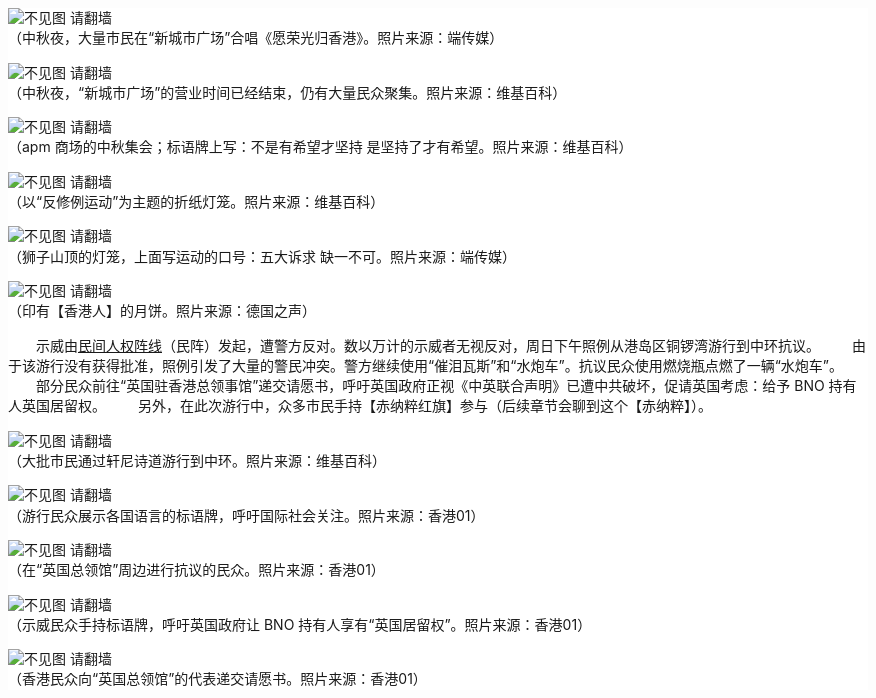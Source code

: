   

![不见图 请翻墙](https://lh6.googleusercontent.com/_3WCGYyb-6WFvoqjHffkQWrKwEtMj-y0xfvGdXC9PnKj7nyhK6JtOnKmv4Cd9bP6PIUKPrDDKYdCHr5DpxuQLWNrN_Jjh5HnHjROPq_2Q_Pniryt9ixfzaGL1i8OR9D5mxo3yyCeUoM)  
（中秋夜，大量市民在“新城市广场”合唱《愿荣光归香港》。照片来源：端传媒）

  

![不见图 请翻墙](https://lh3.googleusercontent.com/8zQj59gnlcCrFYpVfIUrh8sC9k4arpwFu1KQ6UaTaQodcwvDhMJYdJW8d-r9griMopDYlWvaLkWA6190wyUukhBgmRAL8qJZhmAQoASNjqam12icdEW2kw3eIHLPuOow4xQdZeKcc24)  
（中秋夜，“新城市广场”的营业时间已经结束，仍有大量民众聚集。照片来源：维基百科）

  

![不见图 请翻墙](https://lh4.googleusercontent.com/0_ccJ-hk-OWrmdqpaltvMeMxaGdKVPQr3Eu_mTFozHt-bS6odc6zjGdqGZzXUHN-rTxs70hyxZ8QBgYRSqFp-Eup-78vT27nSNG8_MIE5N0EqyogwJe9H-kPrcckSoJFRC8WVCsjR6I)  
（apm 商场的中秋集会；标语牌上写：不是有希望才坚持 是坚持了才有希望。照片来源：维基百科）

  

![不见图 请翻墙](https://lh4.googleusercontent.com/TMfbOKvFyuwkI6Tg2r6dZ4R1GPO6K1tMEl-sDC_N7HZdMfhjjqn_0b3YoFMR0U6vKAsBCVQGPWrK8LMEjQ_jrjKk0GONmtEott1cwtvE_uqov9lhac7J2zfA6_e3v7vqLGARX2_B7BE)  
（以“反修例运动”为主题的折纸灯笼。照片来源：维基百科）

  

![不见图 请翻墙](https://lh4.googleusercontent.com/BqVFpfUTfo9dScBjhaoxl4vrGVkqcVMWyghA3TppIIMhpbownQ5I2tHtFDfdOdFyjIyiVhOHPjBZGpjfX9QK93IHYtxei_L2VxZI7NXwWs5j7FUSO4s3yDMs3jAZ-MxOFGiP-WJyKsU)  
（狮子山顶的灯笼，上面写运动的口号：五大诉求 缺一不可。照片来源：端传媒）

  

![不见图 请翻墙](https://lh6.googleusercontent.com/t5Da3tf6nWc1_YmqoM2r81Vn3mc5CJaRnA4B34Upr0n4m0Nr9DwE2a6_qdbdbj5PIqAF9qk2z5Ak47hlXQ3ZeZR1kY9n8zhBRov4PXP1rTRwtlH5P_Pi26KR3trgUFa5qPW5AzFhWbg)  
（印有【香港人】的月饼。照片来源：德国之声）

  
　　示威由[民间人权阵线](https://zh.wikipedia.org/wiki/%E6%B0%91%E9%96%93%E4%BA%BA%E6%AC%8A%E9%99%A3%E7%B7%9A)（民阵）发起，遭警方反对。数以万计的示威者无视反对，周日下午照例从港岛区铜锣湾游行到中环抗议。 　　由于该游行没有获得批准，照例引发了大量的警民冲突。警方继续使用“催泪瓦斯”和“水炮车”。抗议民众使用燃烧瓶点燃了一辆“水炮车”。 　　部分民众前往“英国驻香港总领事馆”递交请愿书，呼吁英国政府正视《中英联合声明》已遭中共破坏，促请英国考虑：给予 BNO 持有人英国居留权。 　　另外，在此次游行中，众多市民手持【赤纳粹红旗】参与（后续章节会聊到这个【赤纳粹】）。

![不见图 请翻墙](https://lh6.googleusercontent.com/XyfqGBop_A6Z5vSAdtkPIrD-VK0vZXz9z1bUZIq6bgcm4lpT6JbTdMvCurfhvhytIH-33PeN9AjRwDmgpWN7x2mkZXT9zYGEh3F01DWRm5pIiV0c7AMKYUbq7Navh78hpvVoVL90N3I)  
（大批市民通过轩尼诗道游行到中环。照片来源：维基百科）

  

![不见图 请翻墙](https://lh5.googleusercontent.com/n__iMbZgpRkGQXcJzJSmatRNEIiU7tzQWiHdtIndmVUpaup2Tr08lugPNTK5_ATqJWEZbg4FedG4Q3g6BPdD5BDAU-NtQOeGwy2J5Gaxqejyd4QA1MutkRSgcXa88gGtOGC5px9OdmM)  
（游行民众展示各国语言的标语牌，呼吁国际社会关注。照片来源：香港01）

  

![不见图 请翻墙](https://lh6.googleusercontent.com/Nori4ReIAwT-mPmvJP3gTcxgBvDjhU3hWAfP41411MDBDNVShbKLUeeakFV8XsNA1IlGT1QKqZRzwtkl6ZSq8v8jHB99XMahtg1b1CUyN8dAt96ph-4oLWgFz7RE_cqDsWxhrnSnHt8)  
（在“英国总领馆”周边进行抗议的民众。照片来源：香港01）

  

![不见图 请翻墙](https://lh6.googleusercontent.com/03pYN9_wxJ25WQqBUkP3zC6yz00yjw9WOa6K9EeaVJOdSIK0Kv09EeFcaoL1B2h8o36zpaMRoLg4m3RfZxNqLawz0F5tMEtLvdQOD2JGeLtJxao8fVIJRf0lUoDv-g1j-mEXD6zvDrE)  
（示威民众手持标语牌，呼吁英国政府让 BNO 持有人享有“英国居留权”。照片来源：香港01）

  

![不见图 请翻墙](https://lh6.googleusercontent.com/eDZJRqkJxf5Qs48lkyTOOjfH8izYMJenpJZRiVTyG2bdLn_zkidWMgSO4Qaz3pTb76TbSQcOo72OOm5xQnbuq2OLZS6CvMVJFEtHuHQKK0s4f5GsuSloLdNJS7i2mEENWynbGJQPEEU)  
（香港民众向“英国总领馆”的代表递交请愿书。照片来源：香港01）
